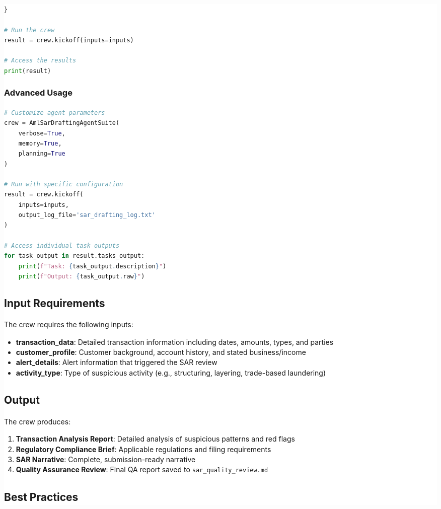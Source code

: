 ```python
}

# Run the crew
result = crew.kickoff(inputs=inputs)

# Access the results
print(result)
```

### Advanced Usage

```python
# Customize agent parameters
crew = AmlSarDraftingAgentSuite(
    verbose=True,
    memory=True,
    planning=True
)

# Run with specific configuration
result = crew.kickoff(
    inputs=inputs,
    output_log_file='sar_drafting_log.txt'
)

# Access individual task outputs
for task_output in result.tasks_output:
    print(f"Task: {task_output.description}")
    print(f"Output: {task_output.raw}")
```

## Input Requirements

The crew requires the following inputs:

- **transaction_data**: Detailed transaction information including dates, amounts, types, and parties
- **customer_profile**: Customer background, account history, and stated business/income
- **alert_details**: Alert information that triggered the SAR review
- **activity_type**: Type of suspicious activity (e.g., structuring, layering, trade-based laundering)

## Output

The crew produces:

1. **Transaction Analysis Report**: Detailed analysis of suspicious patterns and red flags
2. **Regulatory Compliance Brief**: Applicable regulations and filing requirements
3. **SAR Narrative**: Complete, submission-ready narrative
4. **Quality Assurance Review**: Final QA report saved to `sar_quality_review.md`

## Best Practices
